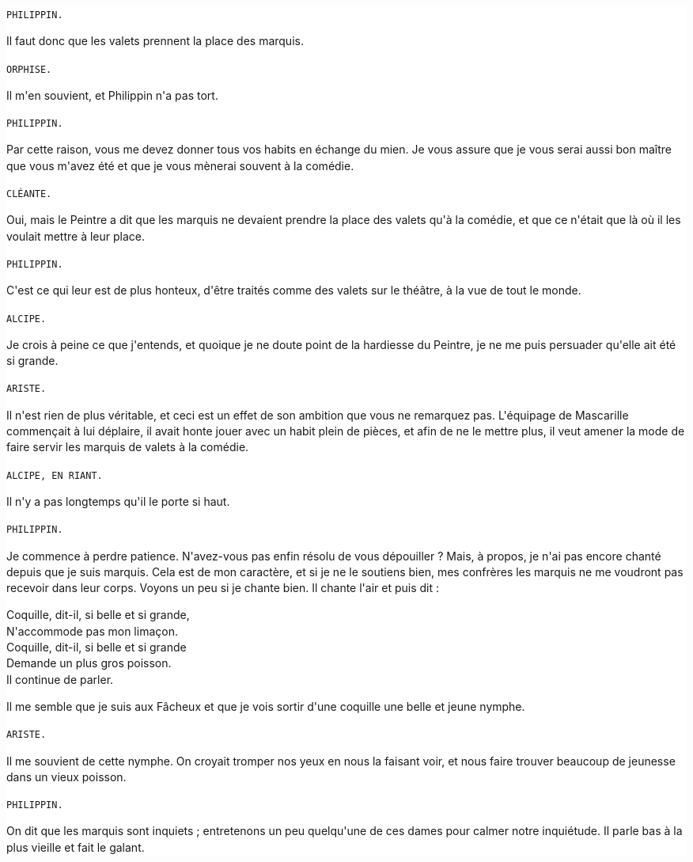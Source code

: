     PHILIPPIN.
Il faut donc que les valets prennent la place des marquis.

    ORPHISE.
Il m'en souvient, et Philippin n'a pas tort.

    PHILIPPIN.
Par cette raison, vous me devez donner tous vos habits en échange du mien. Je vous assure que je vous serai aussi bon maître que vous m'avez été et que je vous mènerai souvent à la comédie.

    CLÉANTE.
Oui, mais le Peintre a dit que les marquis ne devaient prendre la place des valets qu'à la comédie, et que ce n'était que là où il les voulait mettre à leur place.

    PHILIPPIN.
C'est ce qui leur est de plus honteux, d'être traités comme des valets sur le théâtre, à la vue de tout le monde.

    ALCIPE.
Je crois à peine ce que j'entends, et quoique je ne doute point de la hardiesse du Peintre, je ne me puis persuader qu'elle ait été si grande.

    ARISTE.
Il n'est rien de plus véritable, et ceci est un effet de son ambition que vous ne remarquez pas. L'équipage de Mascarille commençait à lui déplaire, il avait honte jouer avec un habit plein de pièces, et afin de ne le mettre plus, il veut amener la mode de faire servir les marquis de valets à la comédie.

    ALCIPE, EN RIANT. 
Il n'y a pas longtemps qu'il le porte si haut.

    PHILIPPIN.
Je commence à perdre patience. N'avez-vous pas enfin résolu de vous dépouiller ? Mais, à propos, je n'ai pas encore chanté depuis que je suis marquis. Cela est de mon caractère, et si je ne le soutiens bien, mes confrères les marquis ne me voudront pas recevoir dans leur corps. Voyons un peu si je chante bien.
Il chante l'air et puis dit :

Coquille, dit-il, si belle et si grande,  
N'accommode pas mon limaçon.  
Coquille, dit-il, si belle et si grande  
Demande un plus gros poisson.  
Il continue de parler.

Il me semble que je suis aux Fâcheux et que je vois sortir d'une coquille une belle et jeune nymphe.

    ARISTE.
Il me souvient de cette nymphe. On croyait tromper nos yeux en nous la faisant voir, et nous faire trouver beaucoup de jeunesse dans un vieux poisson.

    PHILIPPIN.
On dit que les marquis sont inquiets ; entretenons un peu quelqu'une de ces dames pour calmer notre inquiétude.
Il parle bas à la plus vieille et fait le galant.

